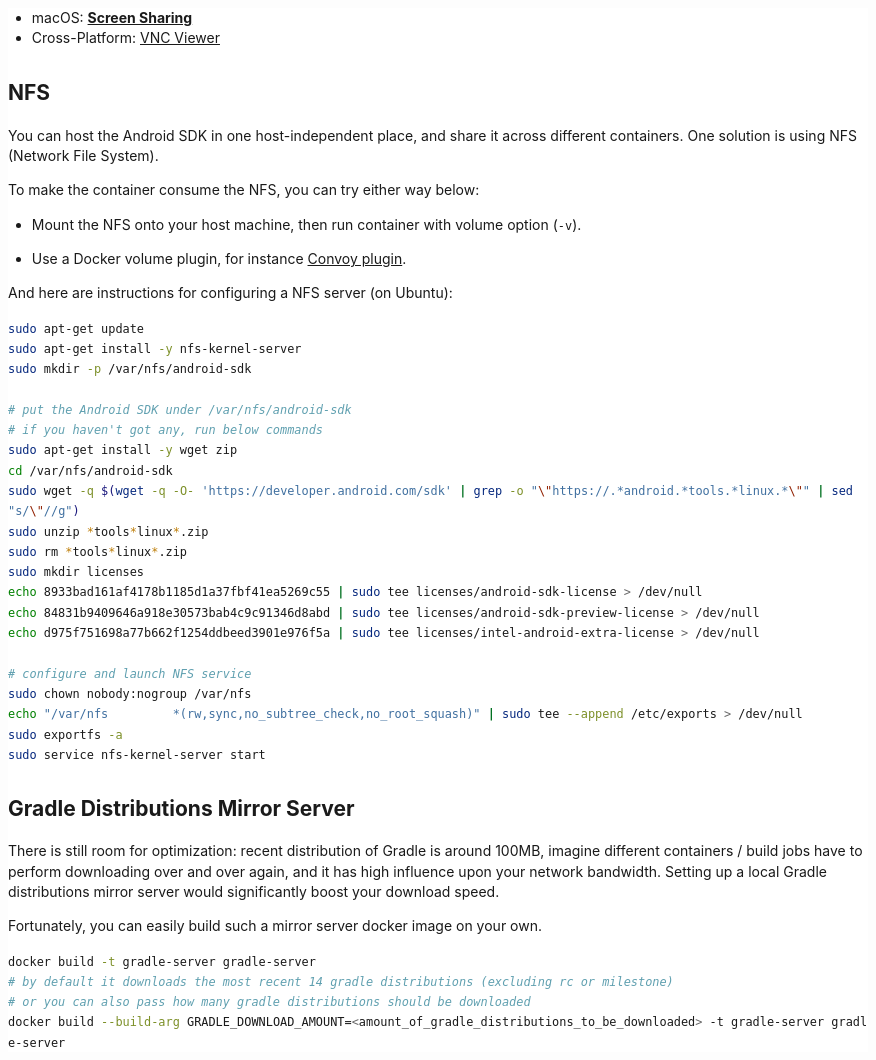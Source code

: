 * macOS: [**Screen Sharing**](https://en.wikipedia.org/wiki/Screen_Sharing)
* Cross-Platform: [VNC Viewer](https://www.realvnc.com/en/connect/download/viewer/)

## NFS

You can host the Android SDK in one host-independent place, and share it across different containers.  One solution is using NFS (Network File System).

To make the container consume the NFS, you can try either way below:

* Mount the NFS onto your host machine, then run container with volume option (`-v`).

* Use a Docker volume plugin, for instance [Convoy plugin](https://github.com/rancher/convoy).

And here are instructions for configuring a NFS server (on Ubuntu):

  ```bash
  sudo apt-get update
  sudo apt-get install -y nfs-kernel-server
  sudo mkdir -p /var/nfs/android-sdk
  
  # put the Android SDK under /var/nfs/android-sdk
  # if you haven't got any, run below commands
  sudo apt-get install -y wget zip
  cd /var/nfs/android-sdk
  sudo wget -q $(wget -q -O- 'https://developer.android.com/sdk' | grep -o "\"https://.*android.*tools.*linux.*\"" | sed "s/\"//g")
  sudo unzip *tools*linux*.zip
  sudo rm *tools*linux*.zip
  sudo mkdir licenses
  echo 8933bad161af4178b1185d1a37fbf41ea5269c55 | sudo tee licenses/android-sdk-license > /dev/null
  echo 84831b9409646a918e30573bab4c9c91346d8abd | sudo tee licenses/android-sdk-preview-license > /dev/null
  echo d975f751698a77b662f1254ddbeed3901e976f5a | sudo tee licenses/intel-android-extra-license > /dev/null
  
  # configure and launch NFS service
  sudo chown nobody:nogroup /var/nfs
  echo "/var/nfs         *(rw,sync,no_subtree_check,no_root_squash)" | sudo tee --append /etc/exports > /dev/null
  sudo exportfs -a
  sudo service nfs-kernel-server start
  ```

## Gradle Distributions Mirror Server

There is still room for optimization: recent distribution of Gradle is around 100MB, imagine different containers / build jobs have to perform downloading over and over again, and it has high influence upon your network bandwidth.  Setting up a local Gradle distributions mirror server would significantly boost your download speed.

Fortunately, you can easily build such a mirror server docker image on your own.

  ```bash
  docker build -t gradle-server gradle-server
  # by default it downloads the most recent 14 gradle distributions (excluding rc or milestone)
  # or you can also pass how many gradle distributions should be downloaded
  docker build --build-arg GRADLE_DOWNLOAD_AMOUNT=<amount_of_gradle_distributions_to_be_downloaded> -t gradle-server gradle-server
  ```
